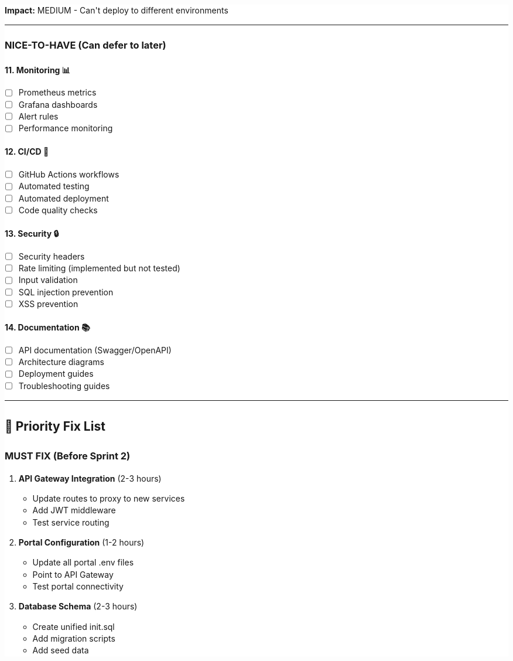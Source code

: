 **Impact:** MEDIUM - Can't deploy to different environments

---

### NICE-TO-HAVE (Can defer to later)

#### 11. Monitoring 📊
- [ ] Prometheus metrics
- [ ] Grafana dashboards
- [ ] Alert rules
- [ ] Performance monitoring

#### 12. CI/CD 🔄
- [ ] GitHub Actions workflows
- [ ] Automated testing
- [ ] Automated deployment
- [ ] Code quality checks

#### 13. Security 🔒
- [ ] Security headers
- [ ] Rate limiting (implemented but not tested)
- [ ] Input validation
- [ ] SQL injection prevention
- [ ] XSS prevention

#### 14. Documentation 📚
- [ ] API documentation (Swagger/OpenAPI)
- [ ] Architecture diagrams
- [ ] Deployment guides
- [ ] Troubleshooting guides

---

## 🎯 Priority Fix List

### MUST FIX (Before Sprint 2)

1. **API Gateway Integration** (2-3 hours)
   - Update routes to proxy to new services
   - Add JWT middleware
   - Test service routing

2. **Portal Configuration** (1-2 hours)
   - Update all portal .env files
   - Point to API Gateway
   - Test portal connectivity

3. **Database Schema** (2-3 hours)
   - Create unified init.sql
   - Add migration scripts
   - Add seed data
